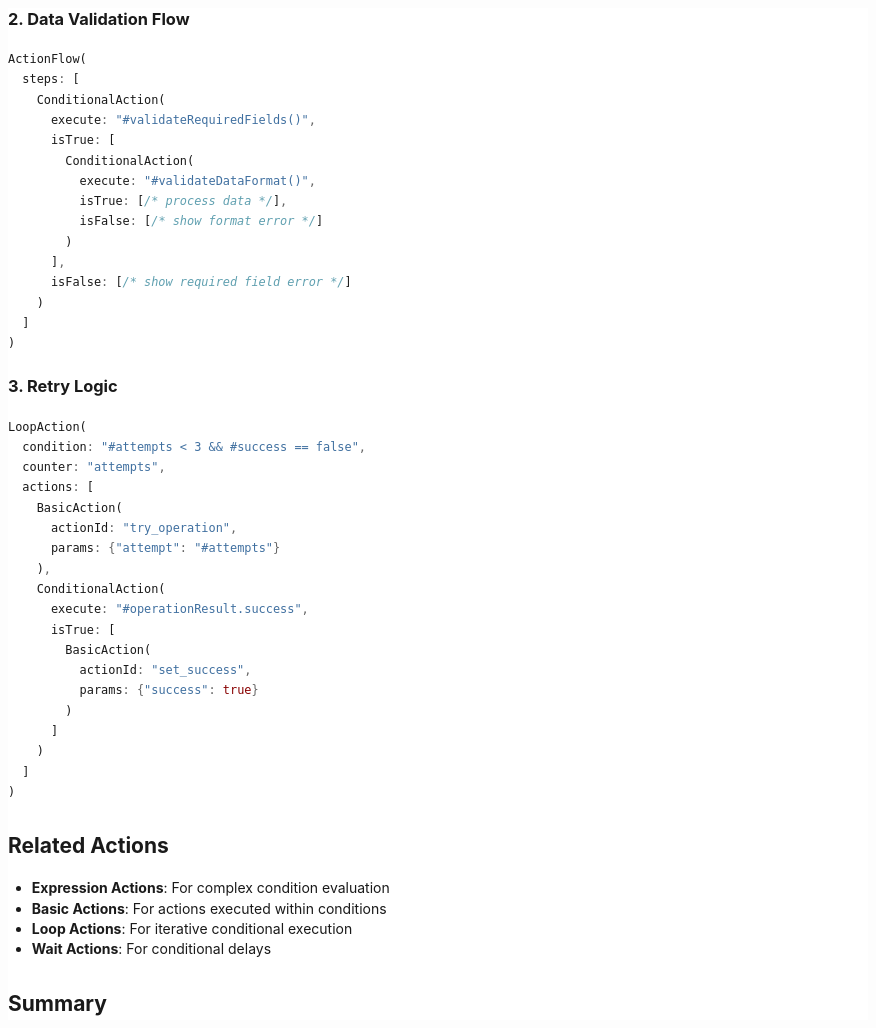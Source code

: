 ### 2. **Data Validation Flow**
```dart
ActionFlow(
  steps: [
    ConditionalAction(
      execute: "#validateRequiredFields()",
      isTrue: [
        ConditionalAction(
          execute: "#validateDataFormat()",
          isTrue: [/* process data */],
          isFalse: [/* show format error */]
        )
      ],
      isFalse: [/* show required field error */]
    )
  ]
)
```

### 3. **Retry Logic**
```dart
LoopAction(
  condition: "#attempts < 3 && #success == false",
  counter: "attempts",
  actions: [
    BasicAction(
      actionId: "try_operation",
      params: {"attempt": "#attempts"}
    ),
    ConditionalAction(
      execute: "#operationResult.success",
      isTrue: [
        BasicAction(
          actionId: "set_success",
          params: {"success": true}
        )
      ]
    )
  ]
)
```

## Related Actions

- **Expression Actions**: For complex condition evaluation
- **Basic Actions**: For actions executed within conditions
- **Loop Actions**: For iterative conditional execution
- **Wait Actions**: For conditional delays

## Summary
